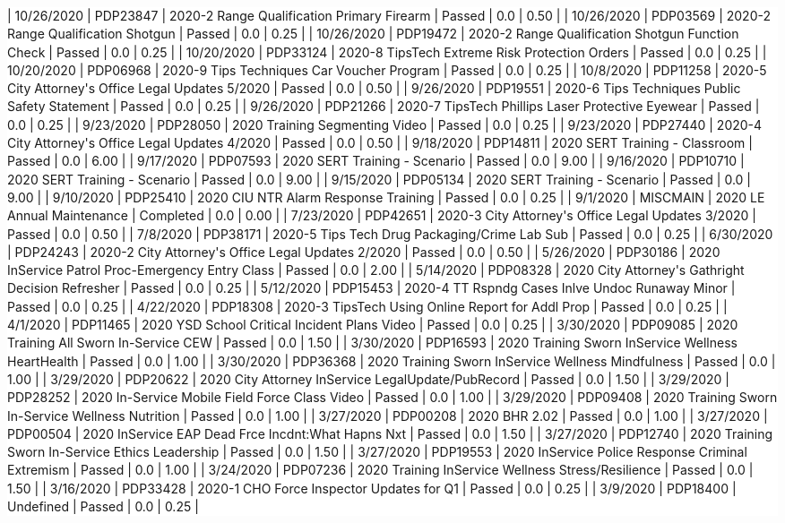 | 10/26/2020 | PDP23847 | 2020-2 Range Qualification Primary Firearm | Passed | 0.0 | 0.50 |
| 10/26/2020 | PDP03569 | 2020-2 Range Qualification Shotgun | Passed | 0.0 | 0.25 |
| 10/26/2020 | PDP19472 | 2020-2 Range Qualification Shotgun Function Check | Passed | 0.0 | 0.25 |
| 10/20/2020 | PDP33124 | 2020-8 TipsTech Extreme Risk Protection Orders | Passed | 0.0 | 0.25 |
| 10/20/2020 | PDP06968 | 2020-9 Tips  Techniques Car Voucher Program | Passed | 0.0 | 0.25 |
| 10/8/2020 | PDP11258 | 2020-5 City Attorney's Office Legal Updates 5/2020 | Passed | 0.0 | 0.50 |
| 9/26/2020 | PDP19551 | 2020-6 Tips  Techniques Public Safety Statement | Passed | 0.0 | 0.25 |
| 9/26/2020 | PDP21266 | 2020-7 TipsTech Phillips Laser Protective Eyewear | Passed | 0.0 | 0.25 |
| 9/23/2020 | PDP28050 | 2020 Training Segmenting Video | Passed | 0.0 | 0.25 |
| 9/23/2020 | PDP27440 | 2020-4 City Attorney's Office Legal Updates 4/2020 | Passed | 0.0 | 0.50 |
| 9/18/2020 | PDP14811 | 2020 SERT Training - Classroom | Passed | 0.0 | 6.00 |
| 9/17/2020 | PDP07593 | 2020 SERT Training - Scenario | Passed | 0.0 | 9.00 |
| 9/16/2020 | PDP10710 | 2020 SERT Training - Scenario | Passed | 0.0 | 9.00 |
| 9/15/2020 | PDP05134 | 2020 SERT Training - Scenario | Passed | 0.0 | 9.00 |
| 9/10/2020 | PDP25410 | 2020 CIU NTR Alarm Response Training | Passed | 0.0 | 0.25 |
| 9/1/2020 | MISCMAIN | 2020 LE Annual Maintenance | Completed | 0.0 | 0.00 |
| 7/23/2020 | PDP42651 | 2020-3 City Attorney's Office Legal Updates 3/2020 | Passed | 0.0 | 0.50 |
| 7/8/2020 | PDP38171 | 2020-5 Tips  Tech Drug Packaging/Crime Lab Sub | Passed | 0.0 | 0.25 |
| 6/30/2020 | PDP24243 | 2020-2 City Attorney's Office Legal Updates 2/2020 | Passed | 0.0 | 0.50 |
| 5/26/2020 | PDP30186 | 2020 InService Patrol Proc-Emergency Entry Class | Passed | 0.0 | 2.00 |
| 5/14/2020 | PDP08328 | 2020 City Attorney's Gathright Decision Refresher | Passed | 0.0 | 0.25 |
| 5/12/2020 | PDP15453 | 2020-4 TT Rspndg Cases Inlve Undoc Runaway Minor | Passed | 0.0 | 0.25 |
| 4/22/2020 | PDP18308 | 2020-3 TipsTech Using Online Report for Addl Prop | Passed | 0.0 | 0.25 |
| 4/1/2020 | PDP11465 | 2020 YSD School Critical Incident Plans Video | Passed | 0.0 | 0.25 |
| 3/30/2020 | PDP09085 | 2020 Training All Sworn In-Service CEW | Passed | 0.0 | 1.50 |
| 3/30/2020 | PDP16593 | 2020 Training Sworn InService Wellness HeartHealth | Passed | 0.0 | 1.00 |
| 3/30/2020 | PDP36368 | 2020 Training Sworn InService Wellness Mindfulness | Passed | 0.0 | 1.00 |
| 3/29/2020 | PDP20622 | 2020 City Attorney InService LegalUpdate/PubRecord | Passed | 0.0 | 1.50 |
| 3/29/2020 | PDP28252 | 2020 In-Service Mobile Field Force Class Video | Passed | 0.0 | 1.00 |
| 3/29/2020 | PDP09408 | 2020 Training Sworn In-Service Wellness Nutrition | Passed | 0.0 | 1.00 |
| 3/27/2020 | PDP00208 | 2020 BHR 2.02 | Passed | 0.0 | 1.00 |
| 3/27/2020 | PDP00504 | 2020 InService EAP Dead Frce Incdnt:What Hapns Nxt | Passed | 0.0 | 1.50 |
| 3/27/2020 | PDP12740 | 2020 Training Sworn In-Service Ethics  Leadership | Passed | 0.0 | 1.50 |
| 3/27/2020 | PDP19553 | 2020 InService Police Response Criminal Extremism | Passed | 0.0 | 1.00 |
| 3/24/2020 | PDP07236 | 2020 Training InService Wellness Stress/Resilience | Passed | 0.0 | 1.50 |
| 3/16/2020 | PDP33428 | 2020-1 CHO Force Inspector Updates for Q1 | Passed | 0.0 | 0.25 |
| 3/9/2020 | PDP18400 | Undefined | Passed | 0.0 | 0.25 |
